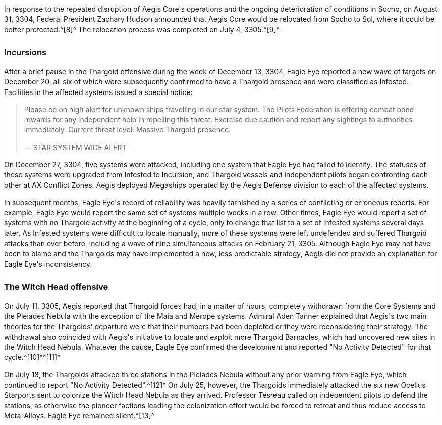 In response to the repeated disruption of Aegis Core's operations and the ongoing deterioration of conditions in Socho, on August 31, 3304, Federal President Zachary Hudson announced that Aegis Core would be relocated from Socho to Sol, where it could be better protected.^[8]^ The relocation process was completed on July 4, 3305.^[9]^

### Incursions

After a brief pause in the Thargoid offensive during the week of December 13, 3304, Eagle Eye reported a new wave of targets on December 20, all six of which were subsequently confirmed to have a Thargoid presence and were classified as Infested. Facilities in the affected systems issued a special notice:

> 
> 
> Please be on high alert for unknown ships travelling in our star system.
> The Pilots Federation is offering combat bond rewards for any independent help in repelling this threat.
> Exercise due caution and report any sightings to authorities immediately.
> Current threat level: Massive Thargoid presence.
> 
> 
> — STAR SYSTEM WIDE ALERT
> 

On December 27, 3304, five systems were attacked, including one system that Eagle Eye had failed to identify. The statuses of these systems were upgraded from Infested to Incursion, and Thargoid vessels and independent pilots began confronting each other at AX Conflict Zones. Aegis deployed Megaships operated by the Aegis Defense division to each of the affected systems.

In subsequent months, Eagle Eye's record of reliability was heavily tarnished by a series of conflicting or erroneous reports. For example, Eagle Eye would report the same set of systems multiple weeks in a row. Other times, Eagle Eye would report a set of systems with no Thargoid activity at the beginning of a cycle, only to change that list to a set of Infested systems several days later. As Infested systems were difficult to locate manually, more of these systems were left undefended and suffered Thargoid attacks than ever before, including a wave of nine simultaneous attacks on February 21, 3305. Although Eagle Eye may not have been to blame and the Thargoids may have implemented a new, less predictable strategy, Aegis did not provide an explanation for Eagle Eye's inconsistency.

### The Witch Head offensive

On July 11, 3305, Aegis reported that Thargoid forces had, in a matter of hours, completely withdrawn from the Core Systems and the Pleiades Nebula with the exception of the Maia and Merope systems. Admiral Aden Tanner explained that Aegis's two main theories for the Thargoids' departure were that their numbers had been depleted or they were reconsidering their strategy. The withdrawal also coincided with Aegis's initiative to locate and exploit more Thargoid Barnacles, which had uncovered new sites in the Witch Head Nebula. Whatever the cause, Eagle Eye confirmed the development and reported "No Activity Detected" for that cycle.^[10]^^[11]^

On July 18, the Thargoids attacked three stations in the Pleiades Nebula without any prior warning from Eagle Eye, which continued to report "No Activity Detected".^[12]^ On July 25, however, the Thargoids immediately attacked the six new Ocellus Starports sent to colonize the Witch Head Nebula as they arrived. Professor Tesreau called on independent pilots to defend the stations, as otherwise the pioneer factions leading the colonization effort would be forced to retreat and thus reduce access to Meta-Alloys. Eagle Eye remained silent.^[13]^
